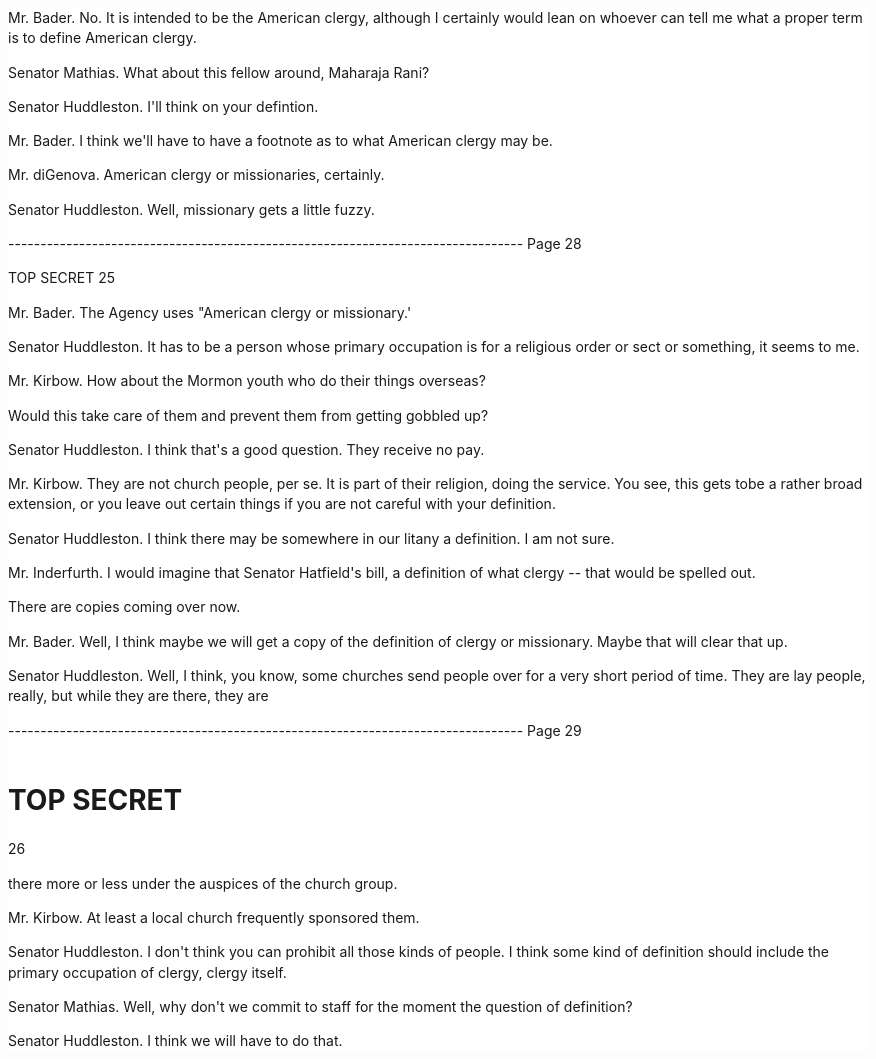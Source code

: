 Mr. Bader. No. It is intended to be the American clergy, although I certainly would lean on whoever can tell me what a proper term is to define American clergy.

Senator Mathias. What about this fellow around, Maharaja Rani?

Senator Huddleston. I'll think on your defintion.

Mr. Bader. I think we'll have to have a footnote as to what American clergy may be.

Mr. diGenova. American clergy or missionaries, certainly.

Senator Huddleston. Well, missionary gets a little fuzzy.


-------------------------------------------------------------------------------- Page 28

TOP SECRET                                                                    25

Mr. Bader. The Agency uses "American clergy or missionary.'

Senator Huddleston. It has to be a person whose primary occupation is for a religious order or sect or something, it seems to me.

Mr. Kirbow. How about the Mormon youth who do their things overseas?

Would this take care of them and prevent them from getting gobbled up?

Senator Huddleston. I think that's a good question. They receive no pay.

Mr. Kirbow. They are not church people, per se. It is part of their religion, doing the service. You see, this gets tobe a rather broad extension, or you leave out certain things if you are not careful with your definition.

Senator Huddleston. I think there may be somewhere in our litany a definition. I am not sure.

Mr. Inderfurth. I would imagine that Senator Hatfield's bill, a definition of what clergy -- that would be spelled out.

There are copies coming over now.

Mr. Bader. Well, I think maybe we will get a copy of the definition of clergy or missionary. Maybe that will clear that up.

Senator Huddleston. Well, I think, you know, some churches send people over for a very short period of time. They are lay people, really, but while they are there, they are


-------------------------------------------------------------------------------- Page 29

# TOP SECRET
26

there more or less under the auspices of the church group.

Mr. Kirbow. At least a local church frequently sponsored them.

Senator Huddleston. I don't think you can prohibit all those kinds of people. I think some kind of definition should include the primary occupation of clergy, clergy itself.

Senator Mathias. Well, why don't we commit to staff for the moment the question of definition?

Senator Huddleston. I think we will have to do that.
